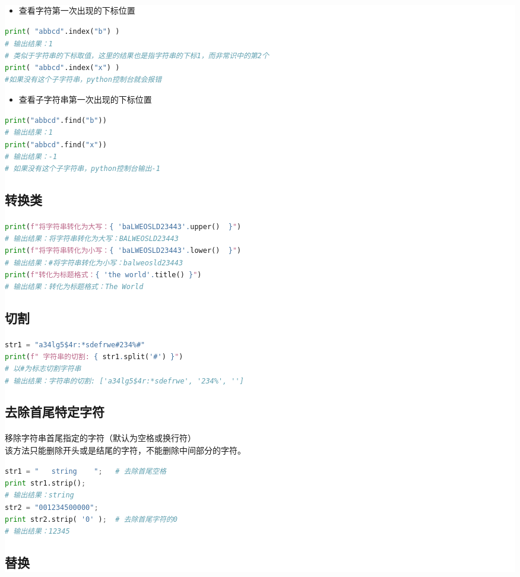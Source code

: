- 查看字符第一次出现的下标位置

```python
print( "abbcd".index("b") )
# 输出结果：1
# 类似于字符串的下标取值，这里的结果也是指字符串的下标1，而非常识中的第2个
print( "abbcd".index("x") )  
#如果没有这个子字符串，python控制台就会报错
```

- 查看子字符串第一次出现的下标位置

```python
print("abbcd".find("b"))
# 输出结果：1
print("abbcd".find("x"))
# 输出结果：-1
# 如果没有这个子字符串，python控制台输出-1
```

## 转换类

```python
print(f"将字符串转化为大写：{ 'baLWEOSLD23443'.upper()  }")
# 输出结果：将字符串转化为大写：BALWEOSLD23443
print(f"将字符串转化为小写：{ 'baLWEOSLD23443'.lower()  }")
# 输出结果：#将字符串转化为小写：balweosld23443
print(f"转化为标题格式：{ 'the world'.title() }")
# 输出结果：转化为标题格式：The World
```

## 切割

```python
str1 = "a34lg5$4r:*sdefrwe#234%#"
print(f" 字符串的切割: { str1.split('#') }")
# 以#为标志切割字符串
# 输出结果：字符串的切割: ['a34lg5$4r:*sdefrwe', '234%', '']
```

## 去除首尾特定字符

移除字符串首尾指定的字符（默认为空格或换行符）<br />该方法只能删除开头或是结尾的字符，不能删除中间部分的字符。

```python
str1 = "   string    ";   # 去除首尾空格
print str1.strip();
# 输出结果：string
str2 = "001234500000"; 
print str2.strip( '0' );  # 去除首尾字符的0
# 输出结果：12345
```

## 替换
